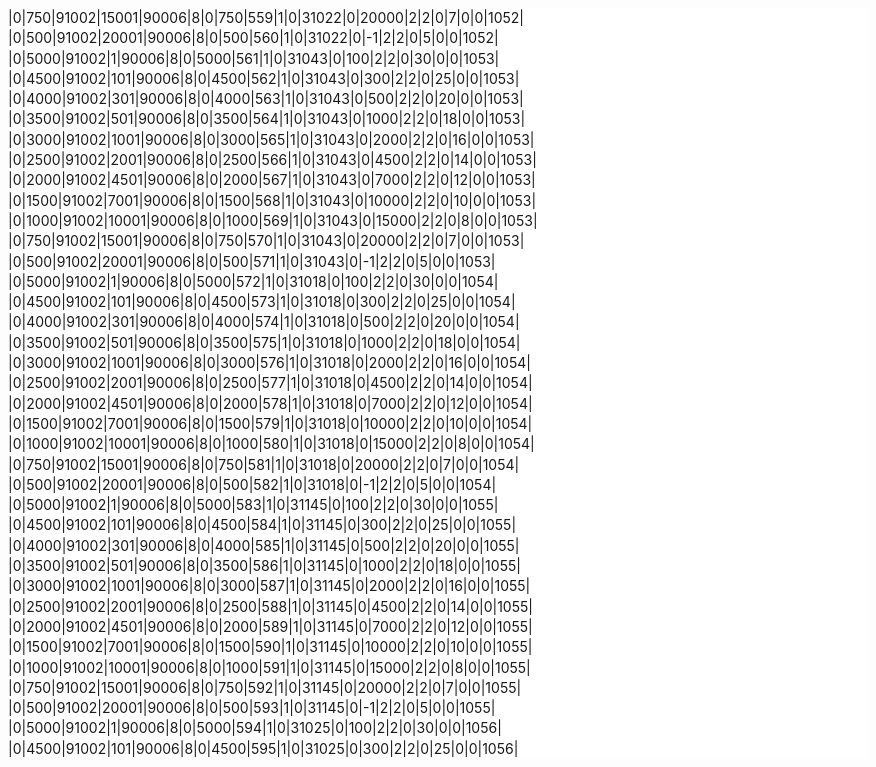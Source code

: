 |0|750|91002|15001|90006|8|0|750|559|1|0|31022|0|20000|2|2|0|7|0|0|1052|
|0|500|91002|20001|90006|8|0|500|560|1|0|31022|0|-1|2|2|0|5|0|0|1052|
|0|5000|91002|1|90006|8|0|5000|561|1|0|31043|0|100|2|2|0|30|0|0|1053|
|0|4500|91002|101|90006|8|0|4500|562|1|0|31043|0|300|2|2|0|25|0|0|1053|
|0|4000|91002|301|90006|8|0|4000|563|1|0|31043|0|500|2|2|0|20|0|0|1053|
|0|3500|91002|501|90006|8|0|3500|564|1|0|31043|0|1000|2|2|0|18|0|0|1053|
|0|3000|91002|1001|90006|8|0|3000|565|1|0|31043|0|2000|2|2|0|16|0|0|1053|
|0|2500|91002|2001|90006|8|0|2500|566|1|0|31043|0|4500|2|2|0|14|0|0|1053|
|0|2000|91002|4501|90006|8|0|2000|567|1|0|31043|0|7000|2|2|0|12|0|0|1053|
|0|1500|91002|7001|90006|8|0|1500|568|1|0|31043|0|10000|2|2|0|10|0|0|1053|
|0|1000|91002|10001|90006|8|0|1000|569|1|0|31043|0|15000|2|2|0|8|0|0|1053|
|0|750|91002|15001|90006|8|0|750|570|1|0|31043|0|20000|2|2|0|7|0|0|1053|
|0|500|91002|20001|90006|8|0|500|571|1|0|31043|0|-1|2|2|0|5|0|0|1053|
|0|5000|91002|1|90006|8|0|5000|572|1|0|31018|0|100|2|2|0|30|0|0|1054|
|0|4500|91002|101|90006|8|0|4500|573|1|0|31018|0|300|2|2|0|25|0|0|1054|
|0|4000|91002|301|90006|8|0|4000|574|1|0|31018|0|500|2|2|0|20|0|0|1054|
|0|3500|91002|501|90006|8|0|3500|575|1|0|31018|0|1000|2|2|0|18|0|0|1054|
|0|3000|91002|1001|90006|8|0|3000|576|1|0|31018|0|2000|2|2|0|16|0|0|1054|
|0|2500|91002|2001|90006|8|0|2500|577|1|0|31018|0|4500|2|2|0|14|0|0|1054|
|0|2000|91002|4501|90006|8|0|2000|578|1|0|31018|0|7000|2|2|0|12|0|0|1054|
|0|1500|91002|7001|90006|8|0|1500|579|1|0|31018|0|10000|2|2|0|10|0|0|1054|
|0|1000|91002|10001|90006|8|0|1000|580|1|0|31018|0|15000|2|2|0|8|0|0|1054|
|0|750|91002|15001|90006|8|0|750|581|1|0|31018|0|20000|2|2|0|7|0|0|1054|
|0|500|91002|20001|90006|8|0|500|582|1|0|31018|0|-1|2|2|0|5|0|0|1054|
|0|5000|91002|1|90006|8|0|5000|583|1|0|31145|0|100|2|2|0|30|0|0|1055|
|0|4500|91002|101|90006|8|0|4500|584|1|0|31145|0|300|2|2|0|25|0|0|1055|
|0|4000|91002|301|90006|8|0|4000|585|1|0|31145|0|500|2|2|0|20|0|0|1055|
|0|3500|91002|501|90006|8|0|3500|586|1|0|31145|0|1000|2|2|0|18|0|0|1055|
|0|3000|91002|1001|90006|8|0|3000|587|1|0|31145|0|2000|2|2|0|16|0|0|1055|
|0|2500|91002|2001|90006|8|0|2500|588|1|0|31145|0|4500|2|2|0|14|0|0|1055|
|0|2000|91002|4501|90006|8|0|2000|589|1|0|31145|0|7000|2|2|0|12|0|0|1055|
|0|1500|91002|7001|90006|8|0|1500|590|1|0|31145|0|10000|2|2|0|10|0|0|1055|
|0|1000|91002|10001|90006|8|0|1000|591|1|0|31145|0|15000|2|2|0|8|0|0|1055|
|0|750|91002|15001|90006|8|0|750|592|1|0|31145|0|20000|2|2|0|7|0|0|1055|
|0|500|91002|20001|90006|8|0|500|593|1|0|31145|0|-1|2|2|0|5|0|0|1055|
|0|5000|91002|1|90006|8|0|5000|594|1|0|31025|0|100|2|2|0|30|0|0|1056|
|0|4500|91002|101|90006|8|0|4500|595|1|0|31025|0|300|2|2|0|25|0|0|1056|